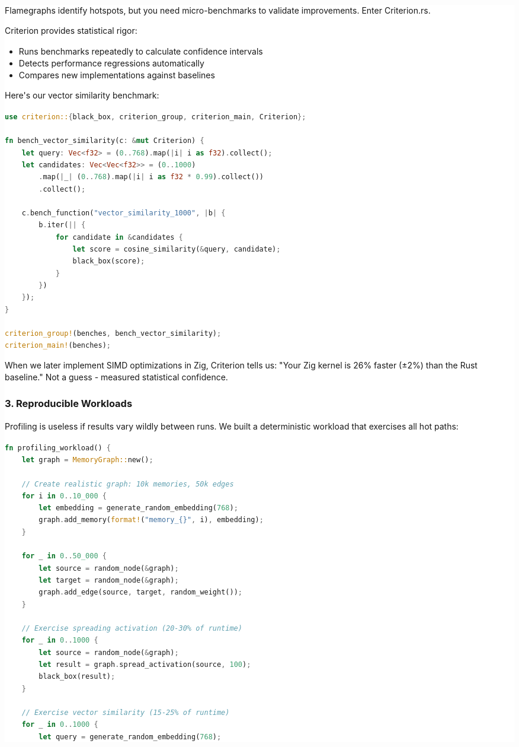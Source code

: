 Flamegraphs identify hotspots, but you need micro-benchmarks to validate improvements. Enter Criterion.rs.

Criterion provides statistical rigor:
- Runs benchmarks repeatedly to calculate confidence intervals
- Detects performance regressions automatically
- Compares new implementations against baselines

Here's our vector similarity benchmark:

```rust
use criterion::{black_box, criterion_group, criterion_main, Criterion};

fn bench_vector_similarity(c: &mut Criterion) {
    let query: Vec<f32> = (0..768).map(|i| i as f32).collect();
    let candidates: Vec<Vec<f32>> = (0..1000)
        .map(|_| (0..768).map(|i| i as f32 * 0.99).collect())
        .collect();

    c.bench_function("vector_similarity_1000", |b| {
        b.iter(|| {
            for candidate in &candidates {
                let score = cosine_similarity(&query, candidate);
                black_box(score);
            }
        })
    });
}

criterion_group!(benches, bench_vector_similarity);
criterion_main!(benches);
```

When we later implement SIMD optimizations in Zig, Criterion tells us: "Your Zig kernel is 26% faster (±2%) than the Rust baseline." Not a guess - measured statistical confidence.

### 3. Reproducible Workloads

Profiling is useless if results vary wildly between runs. We built a deterministic workload that exercises all hot paths:

```rust
fn profiling_workload() {
    let graph = MemoryGraph::new();

    // Create realistic graph: 10k memories, 50k edges
    for i in 0..10_000 {
        let embedding = generate_random_embedding(768);
        graph.add_memory(format!("memory_{}", i), embedding);
    }

    for _ in 0..50_000 {
        let source = random_node(&graph);
        let target = random_node(&graph);
        graph.add_edge(source, target, random_weight());
    }

    // Exercise spreading activation (20-30% of runtime)
    for _ in 0..1000 {
        let source = random_node(&graph);
        let result = graph.spread_activation(source, 100);
        black_box(result);
    }

    // Exercise vector similarity (15-25% of runtime)
    for _ in 0..1000 {
        let query = generate_random_embedding(768);
```